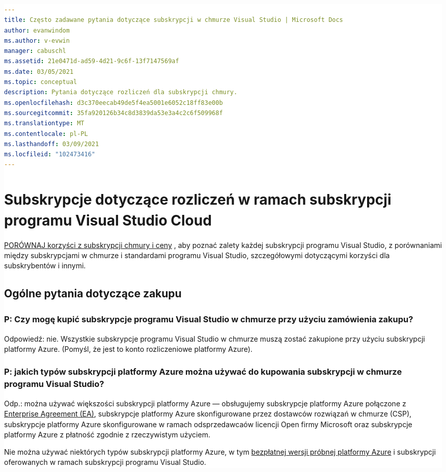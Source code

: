 ```yaml
---
title: Często zadawane pytania dotyczące subskrypcji w chmurze Visual Studio | Microsoft Docs
author: evanwindom
ms.author: v-evwin
manager: cabuschl
ms.assetid: 21e0471d-ad59-4d21-9c6f-13f7147569af
ms.date: 03/05/2021
ms.topic: conceptual
description: Pytania dotyczące rozliczeń dla subskrypcji chmury.
ms.openlocfilehash: d3c370eecab49de5f4ea5001e6052c18ff83e00b
ms.sourcegitcommit: 35fa920126b34c8d3839da53e3a4c2c6f509968f
ms.translationtype: MT
ms.contentlocale: pl-PL
ms.lasthandoff: 03/09/2021
ms.locfileid: "102473416"
---
```

# <a name="visual-studio-cloud-subscriptions-billing-faq"></a>Subskrypcje dotyczące rozliczeń w ramach subskrypcji programu Visual Studio Cloud
[PORÓWNAJ korzyści z subskrypcji chmury i ceny](https://visualstudio.microsoft.com/vs/pricing/) , aby poznać zalety każdej subskrypcji programu Visual Studio, z porównaniami między subskrypcjami w chmurze i standardami programu Visual Studio, szczegółowymi dotyczącymi korzyści dla subskrybentów i innymi.

## <a name="general-purchasing-questions"></a>Ogólne pytania dotyczące zakupu
### <a name="q-can-i-buy-visual-studio-cloud-subscriptions-using-a-purchase-order"></a>P: Czy mogę kupić subskrypcje programu Visual Studio w chmurze przy użyciu zamówienia zakupu?
Odpowiedź: nie. Wszystkie subskrypcje programu Visual Studio w chmurze muszą zostać zakupione przy użyciu subskrypcji platformy Azure. (Pomyśl, że jest to konto rozliczeniowe platformy Azure).

### <a name="q-what-types-of-azure-subscriptions-can-be-used-to-buy-visual-studio-cloud-subscriptions"></a>P: jakich typów subskrypcji platformy Azure można używać do kupowania subskrypcji w chmurze programu Visual Studio?
Odp.: można używać większości subskrypcji platformy Azure — obsługujemy subskrypcje platformy Azure połączone z [Enterprise Agreement (EA)](https://azure.microsoft.com/pricing/enterprise-agreement/), subskrypcje platformy Azure skonfigurowane przez dostawców rozwiązań w chmurze (CSP), subskrypcje platformy Azure skonfigurowane w ramach odsprzedawcaów licencji Open firmy Microsoft oraz subskrypcje platformy Azure z płatność zgodnie z rzeczywistym użyciem.

Nie można używać niektórych typów subskrypcji platformy Azure, w tym [bezpłatnej wersji próbnej platformy Azure](https://azure.microsoft.com/pricing/free-trial/) i subskrypcji oferowanych w ramach subskrypcji programu Visual Studio.
